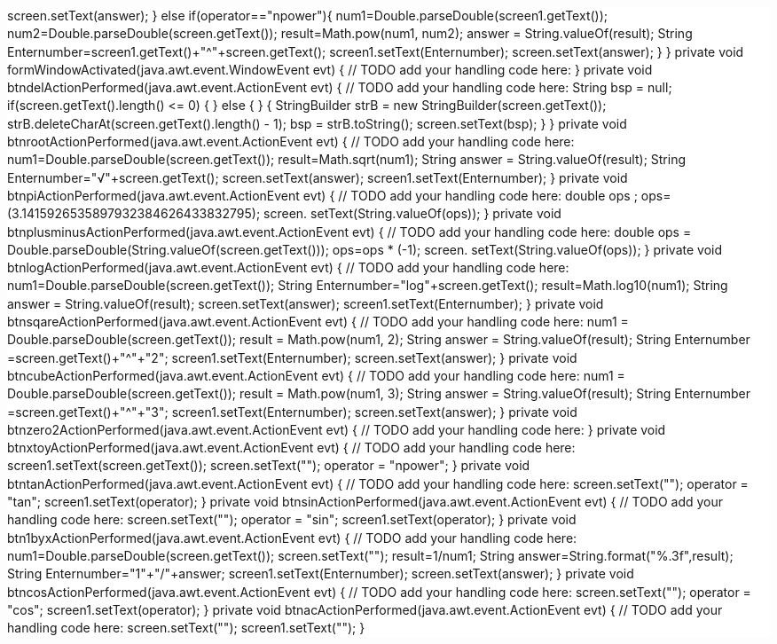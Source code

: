 screen.setText(answer);         }         else if(operator=="npower"){             num1=Double.parseDouble(screen1.getText());             num2=Double.parseDouble(screen.getText());             result=Math.pow(num1, num2);             answer = String.valueOf(result);             String Enternumber=screen1.getText()+"^"+screen.getText();             screen1.setText(Enternumber);             screen.setText(answer);         }            }                                           private void formWindowActivated(java.awt.event.WindowEvent evt) {                                              // TODO add your handling code here:                      }                                          private void btndelActionPerformed(java.awt.event.ActionEvent evt) {                                                // TODO add your handling code here:         String bsp = null;               if(screen.getText().length() &lt;= 0) {     } else {     }      {           StringBuilder strB = new StringBuilder(screen.getText());           strB.deleteCharAt(screen.getText().length() - 1);           bsp = strB.toString();           screen.setText(bsp);                  }     }                                            private void btnrootActionPerformed(java.awt.event.ActionEvent evt) {                                                 // TODO add your handling code here:         num1=Double.parseDouble(screen.getText());             result=Math.sqrt(num1);             String answer = String.valueOf(result);             String Enternumber="√"+screen.getText();             screen.setText(answer);             screen1.setText(Enternumber);     }                                             private void btnpiActionPerformed(java.awt.event.ActionEvent evt) {                                               // TODO add your handling code here:         double ops ;       ops= (3.1415926535897932384626433832795);       screen. setText(String.valueOf(ops));     }                                           private void btnplusminusActionPerformed(java.awt.event.ActionEvent evt) {                                                      // TODO add your handling code here:        double ops = Double.parseDouble(String.valueOf(screen.getText()));       ops=ops * (-1);       screen. setText(String.valueOf(ops));              }                                                  private void btnlogActionPerformed(java.awt.event.ActionEvent evt) {                                                // TODO add your handling code here:          num1=Double.parseDouble(screen.getText());             String Enternumber="log"+screen.getText();             result=Math.log10(num1);             String answer = String.valueOf(result);             screen.setText(answer);             screen1.setText(Enternumber);                     }                                            private void btnsqareActionPerformed(java.awt.event.ActionEvent evt) {                                                  // TODO add your handling code here:         num1 = Double.parseDouble(screen.getText());             result = Math.pow(num1, 2);             String answer = String.valueOf(result);             String Enternumber =screen.getText()+"^"+"2";             screen1.setText(Enternumber);             screen.setText(answer);     }                                              private void btncubeActionPerformed(java.awt.event.ActionEvent evt) {                                                 // TODO add your handling code here:          num1 = Double.parseDouble(screen.getText());             result = Math.pow(num1, 3);             String answer = String.valueOf(result);             String Enternumber =screen.getText()+"^"+"3";             screen1.setText(Enternumber);             screen.setText(answer);     }                                             private void btnzero2ActionPerformed(java.awt.event.ActionEvent evt) {                                                  // TODO add your handling code here:     }                                              private void btnxtoyActionPerformed(java.awt.event.ActionEvent evt) {                                                 // TODO add your handling code here:         screen1.setText(screen.getText());         screen.setText("");         operator = "npower";     }                                             private void btntanActionPerformed(java.awt.event.ActionEvent evt) {                                                // TODO add your handling code here:         screen.setText("");         operator = "tan";         screen1.setText(operator);              }                                            private void btnsinActionPerformed(java.awt.event.ActionEvent evt) {                                                // TODO add your handling code here:          screen.setText("");         operator = "sin";         screen1.setText(operator);     }                                            private void btn1byxActionPerformed(java.awt.event.ActionEvent evt) {                                                 // TODO add your handling code here:         num1=Double.parseDouble(screen.getText());         screen.setText("");                result=1/num1;         String answer=String.format("%.3f",result);         String Enternumber="1"+"/"+answer;         screen1.setText(Enternumber);         screen.setText(answer);     }                                             private void btncosActionPerformed(java.awt.event.ActionEvent evt) {                                                // TODO add your handling code here:          screen.setText("");         operator = "cos";         screen1.setText(operator);     }                                            private void btnacActionPerformed(java.awt.event.ActionEvent evt) {                                               // TODO add your handling code here:          screen.setText("");          screen1.setText("");     }